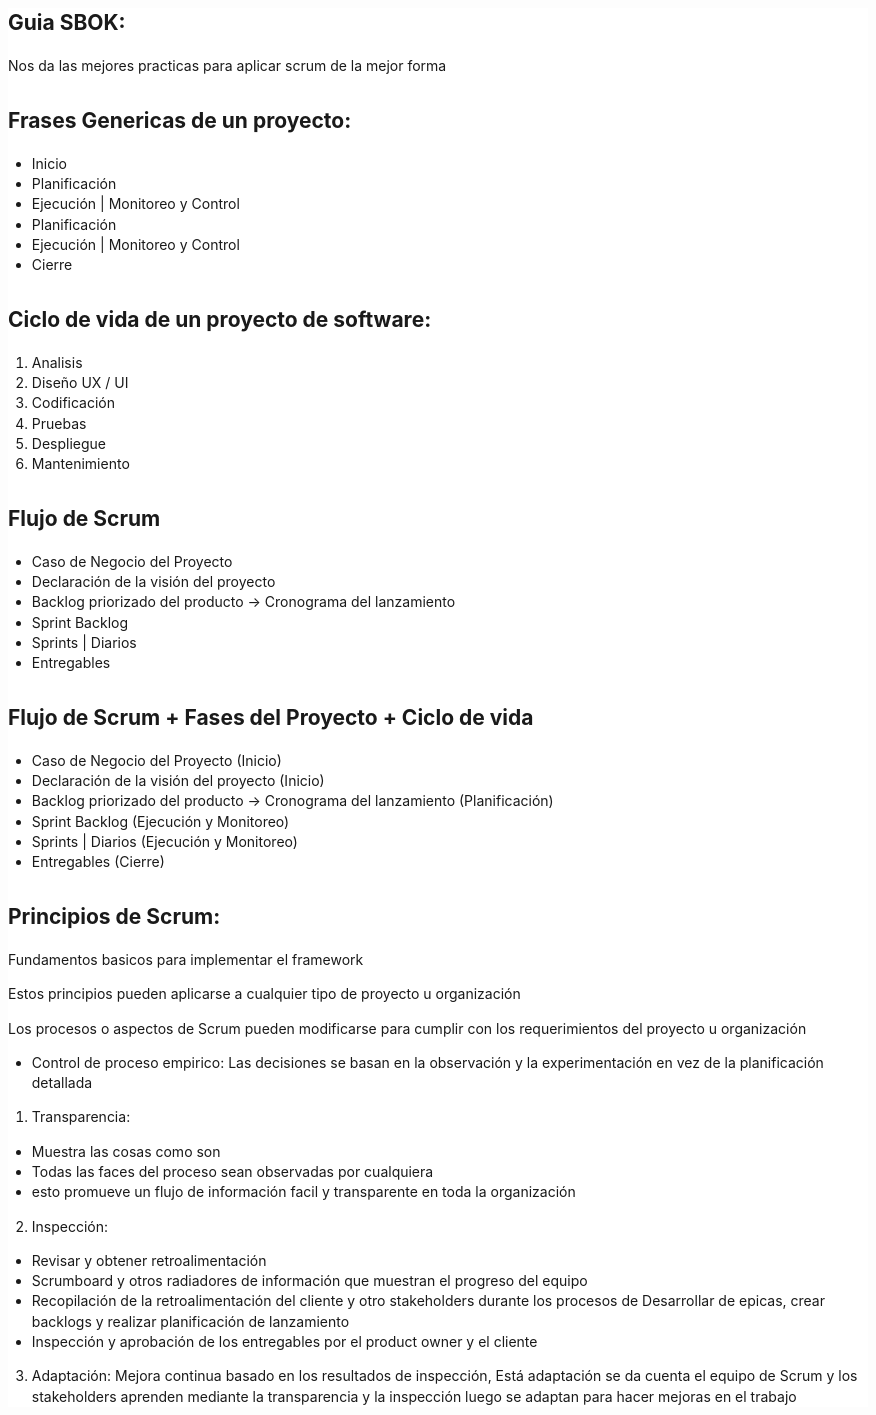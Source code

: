 ## Guia SBOK:
Nos da las mejores practicas para aplicar scrum de la mejor forma

## Frases Genericas de un proyecto:
- Inicio
- Planificación
- Ejecución | Monitoreo y Control
- Planificación
- Ejecución | Monitoreo y Control
- Cierre

## Ciclo de vida de un proyecto de software:
1. Analisis
2. Diseño UX / UI
3. Codificación
4. Pruebas
5. Despliegue
6. Mantenimiento

## Flujo de Scrum
- Caso de Negocio del Proyecto
- Declaración de la visión del proyecto
- Backlog priorizado del producto -> Cronograma del lanzamiento
- Sprint Backlog
- Sprints | Diarios
- Entregables

## Flujo de Scrum + Fases del Proyecto + Ciclo de vida
- Caso de Negocio del Proyecto (Inicio)
- Declaración de la visión del proyecto (Inicio)
- Backlog priorizado del producto -> Cronograma del lanzamiento (Planificación)
- Sprint Backlog (Ejecución y Monitoreo)
- Sprints | Diarios (Ejecución y Monitoreo)
- Entregables (Cierre)

## Principios de Scrum:
Fundamentos basicos para implementar el framework

Estos principios pueden aplicarse a cualquier tipo de proyecto u organización

Los procesos o aspectos de Scrum pueden modificarse para cumplir con los requerimientos del proyecto u organización

- Control de proceso empirico:
 Las decisiones se basan en la observación y la experimentación en vez de la planificación detallada
 1. Transparencia:
  - Muestra las cosas como son
  - Todas las faces del proceso sean observadas por cualquiera
  - esto promueve un flujo de información facil y transparente en toda la organización
 2. Inspección:
  - Revisar y obtener retroalimentación
  - Scrumboard y otros radiadores de información que muestran el progreso del equipo
  - Recopilación de la retroalimentación del cliente y otro stakeholders durante los procesos de Desarrollar de epicas, crear backlogs y realizar planificación de lanzamiento
  - Inspección y aprobación de los entregables por el product owner y el cliente
 3. Adaptación:
 Mejora continua basado en los resultados de inspección, Está adaptación se da cuenta el equipo de Scrum y los stakeholders aprenden mediante la transparencia y la inspección luego se adaptan para hacer mejoras en el trabajo
